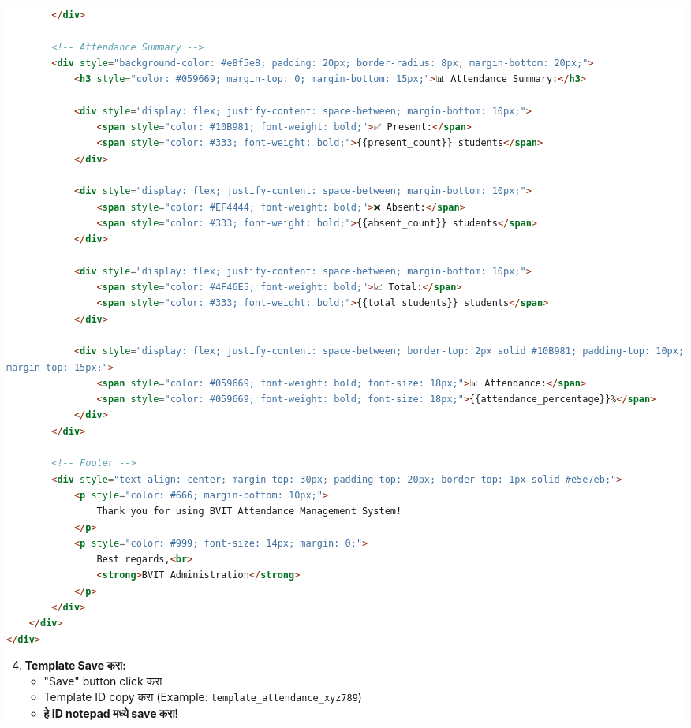```html
        </div>

        <!-- Attendance Summary -->
        <div style="background-color: #e8f5e8; padding: 20px; border-radius: 8px; margin-bottom: 20px;">
            <h3 style="color: #059669; margin-top: 0; margin-bottom: 15px;">📊 Attendance Summary:</h3>
            
            <div style="display: flex; justify-content: space-between; margin-bottom: 10px;">
                <span style="color: #10B981; font-weight: bold;">✅ Present:</span>
                <span style="color: #333; font-weight: bold;">{{present_count}} students</span>
            </div>
            
            <div style="display: flex; justify-content: space-between; margin-bottom: 10px;">
                <span style="color: #EF4444; font-weight: bold;">❌ Absent:</span>
                <span style="color: #333; font-weight: bold;">{{absent_count}} students</span>
            </div>
            
            <div style="display: flex; justify-content: space-between; margin-bottom: 10px;">
                <span style="color: #4F46E5; font-weight: bold;">📈 Total:</span>
                <span style="color: #333; font-weight: bold;">{{total_students}} students</span>
            </div>
            
            <div style="display: flex; justify-content: space-between; border-top: 2px solid #10B981; padding-top: 10px; margin-top: 15px;">
                <span style="color: #059669; font-weight: bold; font-size: 18px;">📊 Attendance:</span>
                <span style="color: #059669; font-weight: bold; font-size: 18px;">{{attendance_percentage}}%</span>
            </div>
        </div>

        <!-- Footer -->
        <div style="text-align: center; margin-top: 30px; padding-top: 20px; border-top: 1px solid #e5e7eb;">
            <p style="color: #666; margin-bottom: 10px;">
                Thank you for using BVIT Attendance Management System!
            </p>
            <p style="color: #999; font-size: 14px; margin: 0;">
                Best regards,<br>
                <strong>BVIT Administration</strong>
            </p>
        </div>
    </div>
</div>
```

4. **Template Save करा:**
   - "Save" button click करा
   - Template ID copy करा (Example: `template_attendance_xyz789`)
   - **हे ID notepad मध्ये save करा!**
